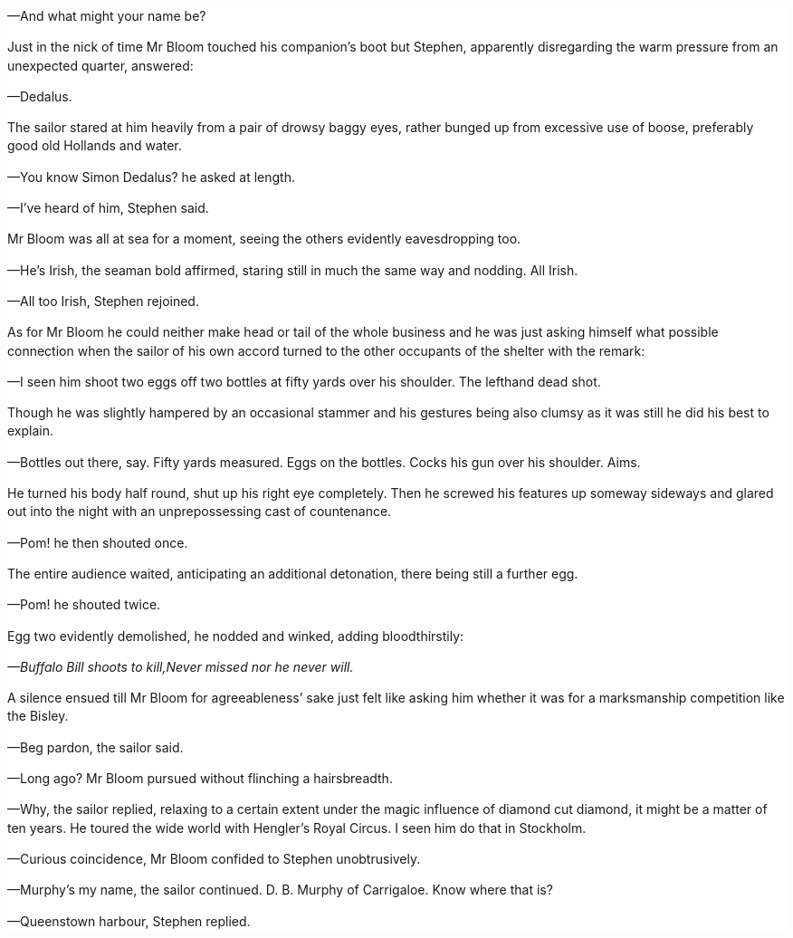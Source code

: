   —And what might your name be?
  
  Just in the nick of time Mr Bloom touched his companion’s boot but Stephen, apparently disregarding the warm pressure from an unexpected quarter, answered:
  
  —Dedalus.
  
  The sailor stared at him heavily from a pair of drowsy baggy eyes, rather bunged up from excessive use of boose, preferably good old Hollands and water.
  
  —You know Simon Dedalus? he asked at length.
  
  —I’ve heard of him, Stephen said.
  
  Mr Bloom was all at sea for a moment, seeing the others evidently eavesdropping too.
  
  —He’s Irish, the seaman bold affirmed, staring still in much the same way and nodding. All Irish.
  
  —All too Irish, Stephen rejoined.
  
  As for Mr Bloom he could neither make head or tail of the whole business and he was just asking himself what possible connection when the sailor of his own accord turned to the other occupants of the shelter with the remark:
  
  —I seen him shoot two eggs off two bottles at fifty yards over his shoulder. The lefthand dead shot.
  
  Though he was slightly hampered by an occasional stammer and his gestures being also clumsy as it was still he did his best to explain.
  
  —Bottles out there, say. Fifty yards measured. Eggs on the bottles. Cocks his gun over his shoulder. Aims.
  
  He turned his body half round, shut up his right eye completely. Then he screwed his features up someway sideways and glared out into the night with an unprepossessing cast of countenance.
  
  —Pom! he then shouted once.
  
  The entire audience waited, anticipating an additional detonation, there being still a further egg.
  
  —Pom! he shouted twice.
  
  Egg two evidently demolished, he nodded and winked, adding bloodthirstily:
  
  _—Buffalo Bill shoots to kill,Never missed nor he never will._
  
  A silence ensued till Mr Bloom for agreeableness’ sake just felt like asking him whether it was for a marksmanship competition like the Bisley.
  
  —Beg pardon, the sailor said.
  
  —Long ago? Mr Bloom pursued without flinching a hairsbreadth.
  
  —Why, the sailor replied, relaxing to a certain extent under the magic influence of diamond cut diamond, it might be a matter of ten years. He toured the wide world with Hengler’s Royal Circus. I seen him do that in Stockholm.
  
  —Curious coincidence, Mr Bloom confided to Stephen unobtrusively.
  
  —Murphy’s my name, the sailor continued. D. B. Murphy of Carrigaloe. Know where that is?
  
  —Queenstown harbour, Stephen replied.
  